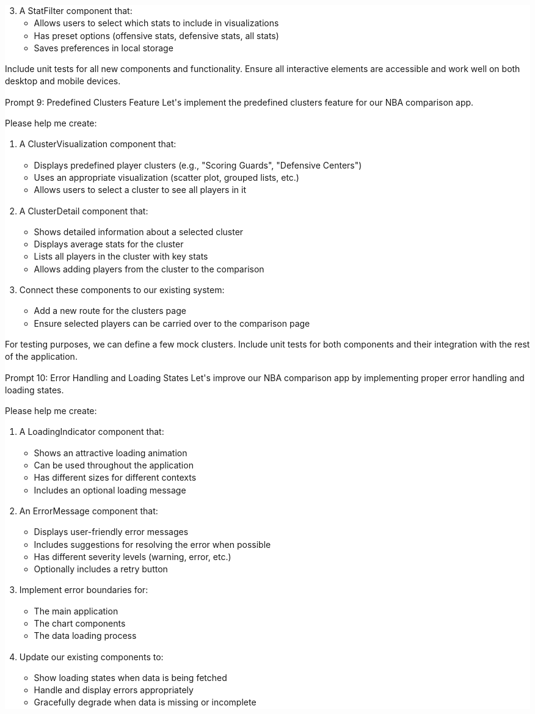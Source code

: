 3. A StatFilter component that:
   - Allows users to select which stats to include in visualizations
   - Has preset options (offensive stats, defensive stats, all stats)
   - Saves preferences in local storage

Include unit tests for all new components and functionality. Ensure all interactive elements are accessible and work well on both desktop and mobile devices.

Prompt 9: Predefined Clusters Feature
Let's implement the predefined clusters feature for our NBA comparison app.

Please help me create:

1. A ClusterVisualization component that:
   - Displays predefined player clusters (e.g., "Scoring Guards", "Defensive Centers")
   - Uses an appropriate visualization (scatter plot, grouped lists, etc.)
   - Allows users to select a cluster to see all players in it

2. A ClusterDetail component that:
   - Shows detailed information about a selected cluster
   - Displays average stats for the cluster
   - Lists all players in the cluster with key stats
   - Allows adding players from the cluster to the comparison

3. Connect these components to our existing system:
   - Add a new route for the clusters page
   - Ensure selected players can be carried over to the comparison page

For testing purposes, we can define a few mock clusters. Include unit tests for both components and their integration with the rest of the application.

Prompt 10: Error Handling and Loading States
Let's improve our NBA comparison app by implementing proper error handling and loading states.

Please help me create:

1. A LoadingIndicator component that:
   - Shows an attractive loading animation
   - Can be used throughout the application
   - Has different sizes for different contexts
   - Includes an optional loading message

2. An ErrorMessage component that:
   - Displays user-friendly error messages
   - Includes suggestions for resolving the error when possible
   - Has different severity levels (warning, error, etc.)
   - Optionally includes a retry button

3. Implement error boundaries for:
   - The main application
   - The chart components
   - The data loading process

4. Update our existing components to:
   - Show loading states when data is being fetched
   - Handle and display errors appropriately
   - Gracefully degrade when data is missing or incomplete
